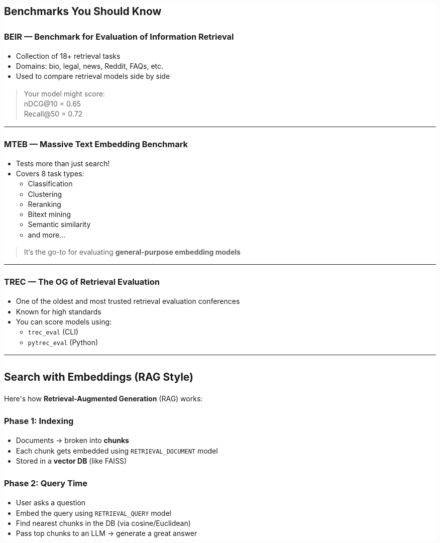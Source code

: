 ## Benchmarks You Should Know

### BEIR — Benchmark for Evaluation of Information Retrieval
- Collection of 18+ retrieval tasks
- Domains: bio, legal, news, Reddit, FAQs, etc.
- Used to compare retrieval models side by side

> Your model might score:  
> nDCG@10 = 0.65  
> Recall@50 = 0.72

---

### MTEB — Massive Text Embedding Benchmark
- Tests more than just search!
- Covers 8 task types:
  - Classification
  - Clustering
  - Reranking
  - Bitext mining
  - Semantic similarity
  - and more...

> It’s the go-to for evaluating **general-purpose embedding models**

---

### TREC — The OG of Retrieval Evaluation
- One of the oldest and most trusted retrieval evaluation conferences
- Known for high standards
- You can score models using:
  - `trec_eval` (CLI)
  - `pytrec_eval` (Python)

---

## Search with Embeddings (RAG Style)

Here's how **Retrieval-Augmented Generation** (RAG) works:

### Phase 1: Indexing

- Documents → broken into **chunks**
- Each chunk gets embedded using `RETRIEVAL_DOCUMENT` model
- Stored in a **vector DB** (like FAISS)

### Phase 2: Query Time

- User asks a question
- Embed the query using `RETRIEVAL_QUERY` model
- Find nearest chunks in the DB (via cosine/Euclidean)
- Pass top chunks to an LLM → generate a great answer
